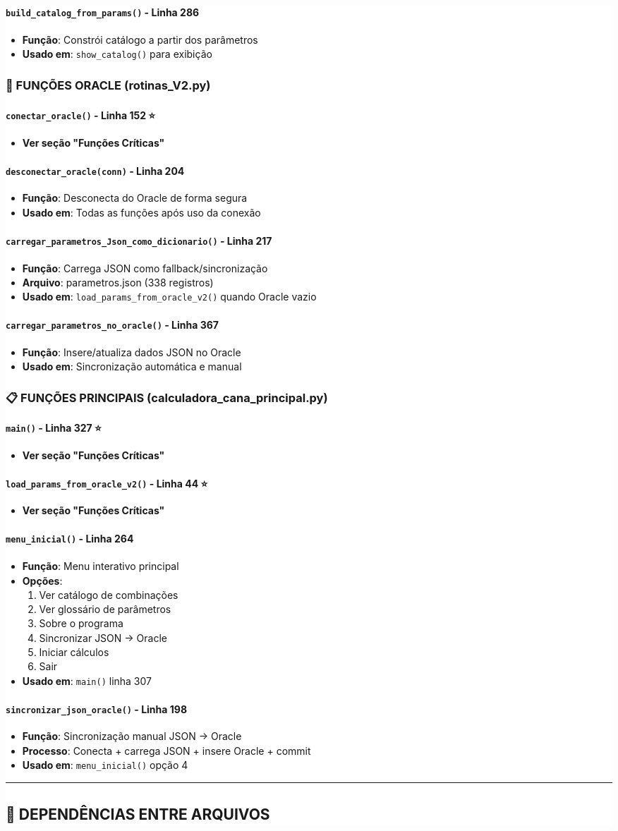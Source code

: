 #### `build_catalog_from_params()` - Linha 286
- **Função**: Constrói catálogo a partir dos parâmetros
- **Usado em**: `show_catalog()` para exibição

### 🔗 FUNÇÕES ORACLE (rotinas_V2.py)

#### `conectar_oracle()` - Linha 152 ⭐
- **Ver seção "Funções Críticas"**

#### `desconectar_oracle(conn)` - Linha 204
- **Função**: Desconecta do Oracle de forma segura
- **Usado em**: Todas as funções após uso da conexão

#### `carregar_parametros_Json_como_dicionario()` - Linha 217
- **Função**: Carrega JSON como fallback/sincronização
- **Arquivo**: parametros.json (338 registros)
- **Usado em**: `load_params_from_oracle_v2()` quando Oracle vazio

#### `carregar_parametros_no_oracle()` - Linha 367
- **Função**: Insere/atualiza dados JSON no Oracle
- **Usado em**: Sincronização automática e manual

### 📋 FUNÇÕES PRINCIPAIS (calculadora_cana_principal.py)

#### `main()` - Linha 327 ⭐
- **Ver seção "Funções Críticas"**

#### `load_params_from_oracle_v2()` - Linha 44 ⭐
- **Ver seção "Funções Críticas"**

#### `menu_inicial()` - Linha 264
- **Função**: Menu interativo principal
- **Opções**:
  1. Ver catálogo de combinações
  2. Ver glossário de parâmetros  
  3. Sobre o programa
  4. Sincronizar JSON → Oracle
  5. Iniciar cálculos
  6. Sair
- **Usado em**: `main()` linha 307

#### `sincronizar_json_oracle()` - Linha 198
- **Função**: Sincronização manual JSON → Oracle
- **Processo**: Conecta + carrega JSON + insere Oracle + commit
- **Usado em**: `menu_inicial()` opção 4

---

## 🔄 DEPENDÊNCIAS ENTRE ARQUIVOS
